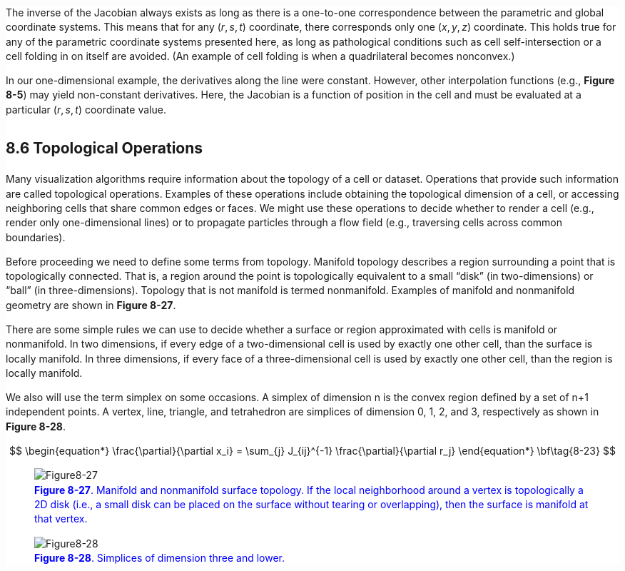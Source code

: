 The inverse of the Jacobian always exists as long as there is a one-to-one correspondence between the parametric and global coordinate systems. This means that for any $(r, s, t)$ coordinate, there corresponds only one $(x, y, z)$ coordinate. This holds true for any of the parametric coordinate systems presented here, as long as pathological conditions such as cell self-intersection or a cell folding in on itself are avoided. (An example of cell folding is when a quadrilateral becomes nonconvex.)

In our one-dimensional example, the derivatives along the line were constant. However, other interpolation functions (e.g., **Figure 8-5**) may yield non-constant derivatives. Here, the Jacobian is a function of position in the cell and must be evaluated at a particular $(r, s, t)$ coordinate value.

## 8.6 Topological Operations

Many visualization algorithms require information about the topology of a cell or dataset. Operations that provide such information are called topological operations. Examples of these operations include obtaining the topological dimension of a cell, or accessing neighboring cells that share common edges or faces. We might use these operations to decide whether to render a cell (e.g., render only one-dimensional lines) or to propagate particles through a flow field (e.g., traversing cells across common boundaries).

Before proceeding we need to define some terms from topology. Manifold topology describes a region surrounding a point that is topologically connected. That is, a region around the point is topologically equivalent to a small “disk” (in two-dimensions) or “ball” (in three-dimensions). Topology that is not manifold is termed nonmanifold. Examples of manifold and nonmanifold geometry are shown in **Figure 8-27**.

There are some simple rules we can use to decide whether a surface or region approximated with cells is manifold or nonmanifold. In two dimensions, if every edge of a two-dimensional cell is used by exactly one other cell, than the surface is locally manifold. In three dimensions, if every face of a three-dimensional cell is used by exactly one other cell, than the region is locally manifold.

We also will use the term simplex on some occasions. A simplex of dimension n is the convex region defined by a set of n+1 independent points. A vertex, line, triangle, and tetrahedron are simplices of dimension 0, 1, 2, and 3, respectively as shown in **Figure 8-28**.

$$
\begin{equation*}
\frac{\partial}{\partial x_i} = \sum_{j} J_{ij}^{-1} \frac{\partial}{\partial r_j}
\end{equation*}
\bf\tag{8-23}
$$

<figure id="Figure 8-27">
  <img src="https://raw.githubusercontent.com/lorensen/VTKExamples/master/src/VTKBook/Figures/Figure8-27.png?raw=true width="640" alt="Figure8-27">
  <figcaption style="color:blue"><b>Figure 8-27</b>. Manifold and nonmanifold surface topology. If the local neighborhood around a vertex is topologically a 2D disk (i.e., a small disk can be placed on the surface without tearing or overlapping), then the surface is manifold at that vertex.</figcaption>
</figure>

<figure id="Figure 8-28">
  <img src="https://raw.githubusercontent.com/lorensen/VTKExamples/master/src/VTKBook/Figures/Figure8-28.png?raw=true width="640" alt="Figure8-28">
  <figcaption style="color:blue"><b>Figure 8-28</b>. Simplices of dimension three and lower.</figcaption>
</figure>
